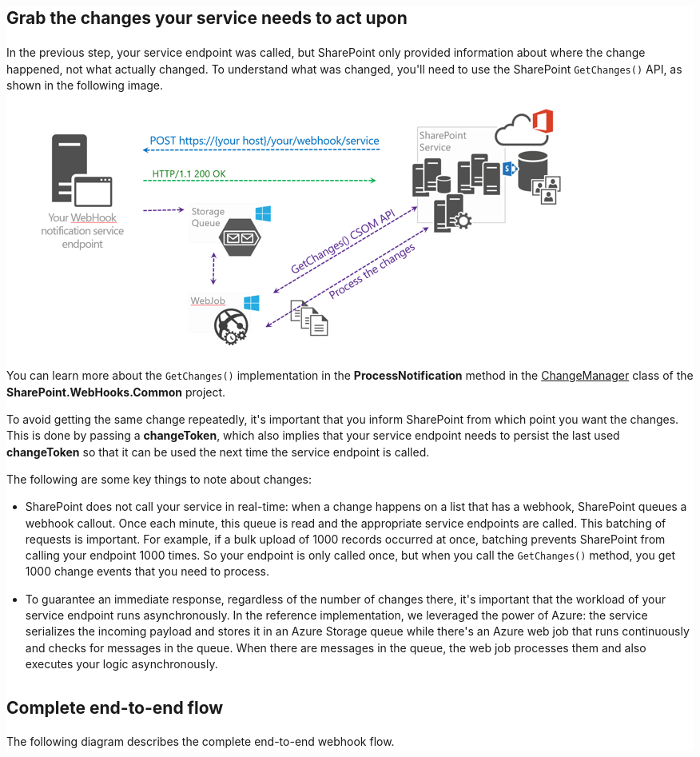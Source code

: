 ## Grab the changes your service needs to act upon

In the previous step, your service endpoint was called, but SharePoint only provided information about where the change happened, not what actually changed. To understand what was changed, you'll need to use the SharePoint `GetChanges()` API, as shown in the following image.

![Async GetChanges](../../images/webhook-sample-async-getchanges.png)

You can learn more about the `GetChanges()` implementation in the **ProcessNotification** method in the [ChangeManager](https://github.com/SharePoint/sp-dev-samples/blob/master/Samples/WebHooks.List/SharePoint.WebHooks.Common/ChangeManager.cs) class of the **SharePoint.WebHooks.Common** project. 

To avoid getting the same change repeatedly, it's important that you inform SharePoint from which point you want the changes. This is done by passing a **changeToken**, which also implies that your service endpoint needs to persist the last used **changeToken** so that it can be used the next time the service endpoint is called.

The following are some key things to note about changes:

- SharePoint does not call your service in real-time: when a change happens on a list that has a webhook, SharePoint queues a webhook callout. Once each minute, this queue is read and the appropriate service endpoints are called. This batching of requests is important. For example, if a bulk upload of 1000 records occurred at once, batching prevents SharePoint from calling your endpoint 1000 times. So your endpoint is only called once, but when you call the `GetChanges()` method, you get 1000 change events that you need to process.

- To guarantee an immediate response, regardless of the number of changes there, it's important that the workload of your service endpoint runs asynchronously. In the reference implementation, we leveraged the power of Azure: the service serializes the incoming payload and stores it in an Azure Storage queue while there's an Azure web job that runs continuously and checks for messages in the queue. When there are messages in the queue, the web job processes them and also executes your logic asynchronously.

## Complete end-to-end flow

The following diagram describes the complete end-to-end webhook flow.
